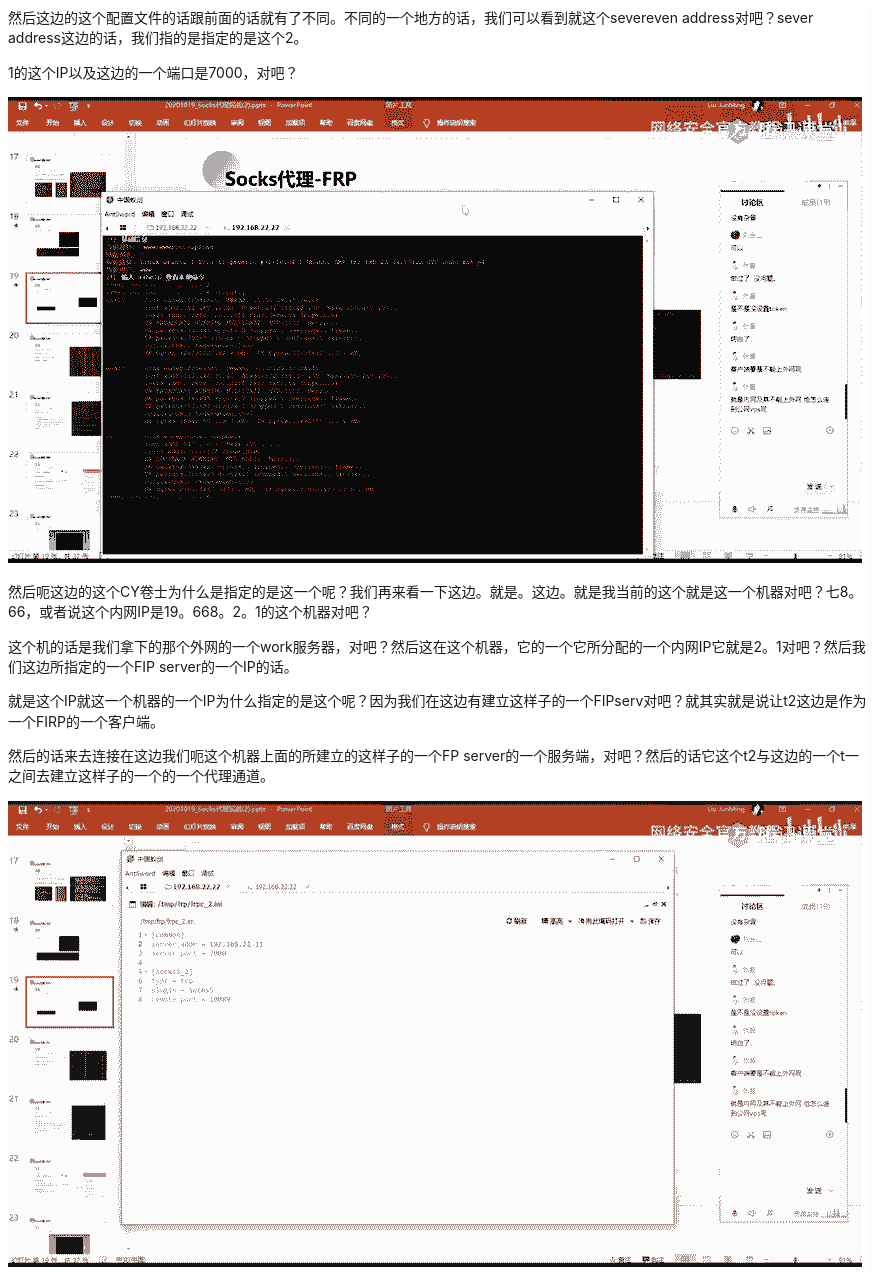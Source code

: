 然后这边的这个配置文件的话跟前面的话就有了不同。不同的一个地方的话，我们可以看到就这个severeven address对吧？sever address这边的话，我们指的是指定的是这个2。

1的这个IP以及这边的一个端口是7000，对吧？

![](img/eba600c53ac56cd83a87eb6d1a2fad94_139.png)

然后呃这边的这个CY卷士为什么是指定的是这一个呢？我们再来看一下这边。就是。这边。就是我当前的这个就是这一个机器对吧？七8。66，或者说这个内网IP是19。668。2。1的这个机器对吧？

这个机的话是我们拿下的那个外网的一个work服务器，对吧？然后这在这个机器，它的一个它所分配的一个内网IP它就是2。1对吧？然后我们这边所指定的一个FIP server的一个IP的话。

就是这个IP就这一个机器的一个IP为什么指定的是这个呢？因为我们在这边有建立这样子的一个FIPserv对吧？就其实就是说让t2这边是作为一个FIRP的一个客户端。

然后的话来去连接在这边我们呃这个机器上面的所建立的这样子的一个FP server的一个服务端，对吧？然后的话它这个t2与这边的一个t一之间去建立这样子的一个的一个代理通道。



![](img/eba600c53ac56cd83a87eb6d1a2fad94_141.png)
